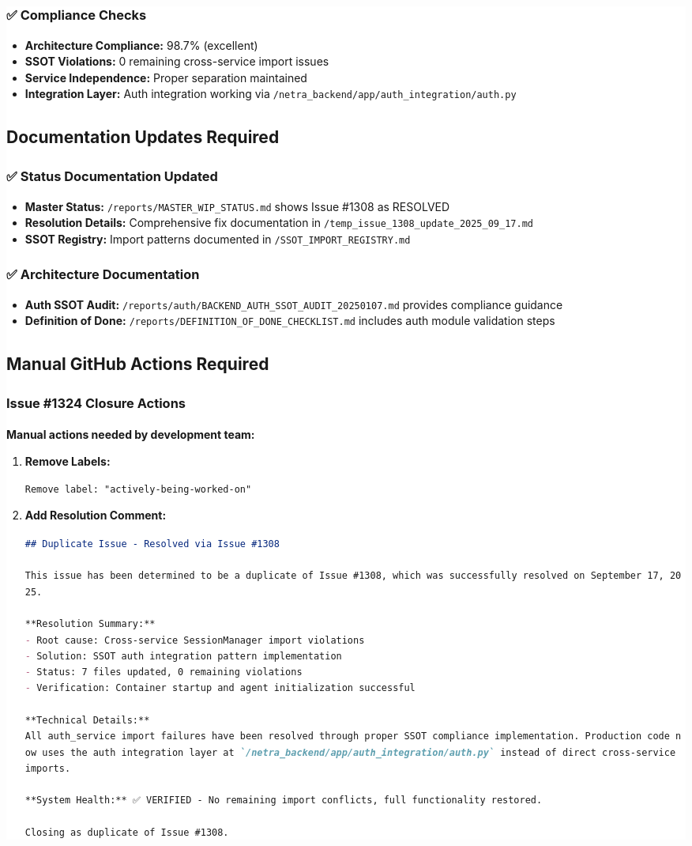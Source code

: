 ### ✅ Compliance Checks
- **Architecture Compliance:** 98.7% (excellent)
- **SSOT Violations:** 0 remaining cross-service import issues
- **Service Independence:** Proper separation maintained
- **Integration Layer:** Auth integration working via `/netra_backend/app/auth_integration/auth.py`

## Documentation Updates Required

### ✅ Status Documentation Updated
- **Master Status:** `/reports/MASTER_WIP_STATUS.md` shows Issue #1308 as RESOLVED
- **Resolution Details:** Comprehensive fix documentation in `/temp_issue_1308_update_2025_09_17.md`
- **SSOT Registry:** Import patterns documented in `/SSOT_IMPORT_REGISTRY.md`

### ✅ Architecture Documentation
- **Auth SSOT Audit:** `/reports/auth/BACKEND_AUTH_SSOT_AUDIT_20250107.md` provides compliance guidance
- **Definition of Done:** `/reports/DEFINITION_OF_DONE_CHECKLIST.md` includes auth module validation steps

## Manual GitHub Actions Required

### Issue #1324 Closure Actions
**Manual actions needed by development team:**

1. **Remove Labels:**
   ```
   Remove label: "actively-being-worked-on"
   ```

2. **Add Resolution Comment:**
   ```markdown
   ## Duplicate Issue - Resolved via Issue #1308

   This issue has been determined to be a duplicate of Issue #1308, which was successfully resolved on September 17, 2025.

   **Resolution Summary:**
   - Root cause: Cross-service SessionManager import violations
   - Solution: SSOT auth integration pattern implementation
   - Status: 7 files updated, 0 remaining violations
   - Verification: Container startup and agent initialization successful

   **Technical Details:**
   All auth_service import failures have been resolved through proper SSOT compliance implementation. Production code now uses the auth integration layer at `/netra_backend/app/auth_integration/auth.py` instead of direct cross-service imports.

   **System Health:** ✅ VERIFIED - No remaining import conflicts, full functionality restored.

   Closing as duplicate of Issue #1308.
   ```
